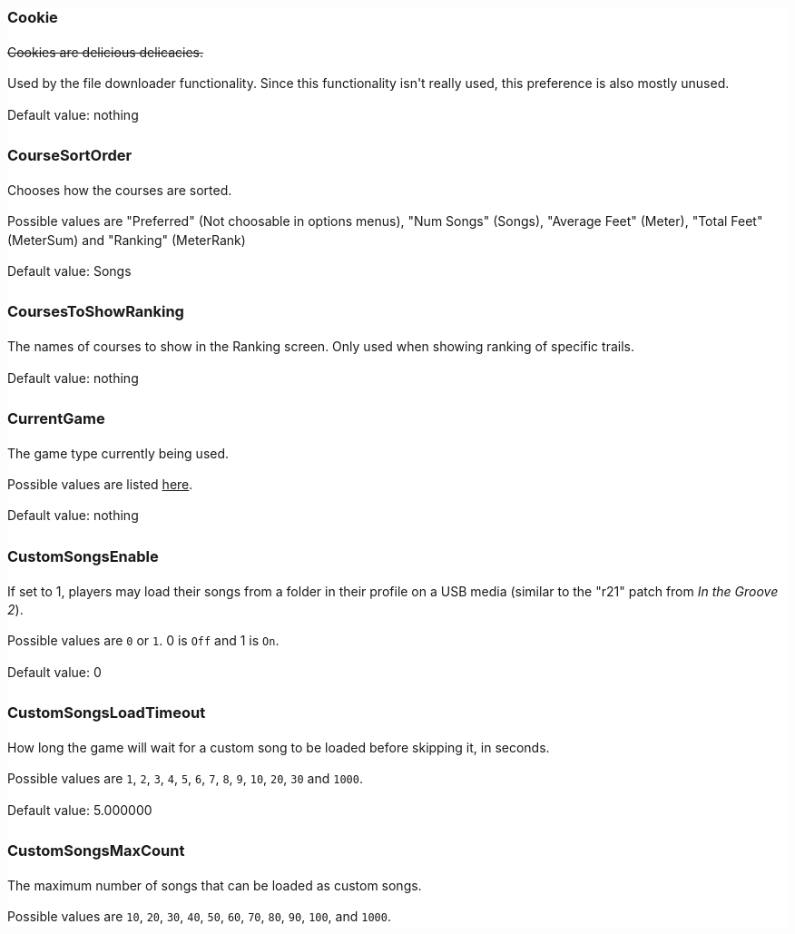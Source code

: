 ### Cookie

~~Cookies are delicious delicacies.~~

Used by the file downloader functionality. Since this functionality isn't really used, this preference is also mostly unused.

Default value: nothing

### CourseSortOrder

Chooses how the courses are sorted.

Possible values are "Preferred" (Not choosable in options menus), "Num Songs" (Songs), "Average Feet" (Meter), "Total Feet" (MeterSum) and "Ranking" (MeterRank)

Default value: Songs

### CoursesToShowRanking

The names of courses to show in the Ranking screen. Only used when showing ranking of specific trails.

Default value: nothing

### CurrentGame

The game type currently being used.

Possible values are listed [here](/user-guide/games).

Default value: nothing

### CustomSongsEnable

If set to 1, players may load their songs from a folder in their profile on a USB media (similar to the "r21" patch from _In the Groove 2_).

Possible values are ``0`` or ``1``. 0 is ``Off`` and 1 is ``On``.

Default value: 0

### CustomSongsLoadTimeout

How long the game will wait for a custom song to be loaded before skipping it, in seconds.

Possible values are ``1``, ``2``, ``3``, ``4``, ``5``, ``6``, ``7``, ``8``, ``9``, ``10``, ``20``, ``30`` and ``1000``.

Default value: 5.000000

### CustomSongsMaxCount

The maximum number of songs that can be loaded as custom songs.

Possible values are ``10``, ``20``, ``30``, ``40``, ``50``, ``60``, ``70``, ``80``, ``90``, ``100``, and ``1000``.
